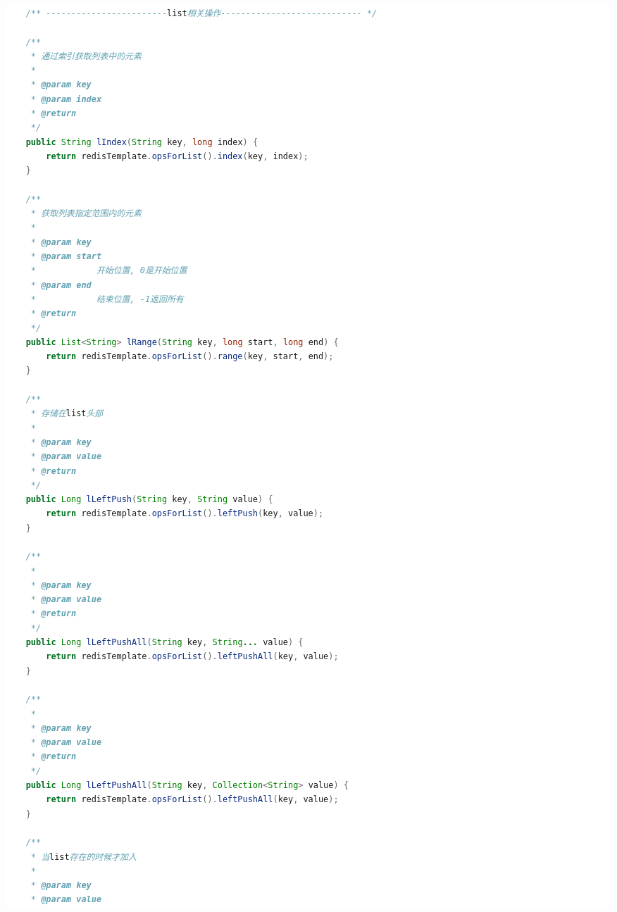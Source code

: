```java
    /** ------------------------list相关操作---------------------------- */

    /**
     * 通过索引获取列表中的元素
     * 
     * @param key
     * @param index
     * @return
     */
    public String lIndex(String key, long index) {
        return redisTemplate.opsForList().index(key, index);
    }

    /**
     * 获取列表指定范围内的元素
     * 
     * @param key
     * @param start
     *            开始位置, 0是开始位置
     * @param end
     *            结束位置, -1返回所有
     * @return
     */
    public List<String> lRange(String key, long start, long end) {
        return redisTemplate.opsForList().range(key, start, end);
    }

    /**
     * 存储在list头部
     * 
     * @param key
     * @param value
     * @return
     */
    public Long lLeftPush(String key, String value) {
        return redisTemplate.opsForList().leftPush(key, value);
    }

    /**
     * 
     * @param key
     * @param value
     * @return
     */
    public Long lLeftPushAll(String key, String... value) {
        return redisTemplate.opsForList().leftPushAll(key, value);
    }

    /**
     * 
     * @param key
     * @param value
     * @return
     */
    public Long lLeftPushAll(String key, Collection<String> value) {
        return redisTemplate.opsForList().leftPushAll(key, value);
    }

    /**
     * 当list存在的时候才加入
     * 
     * @param key
     * @param value
```